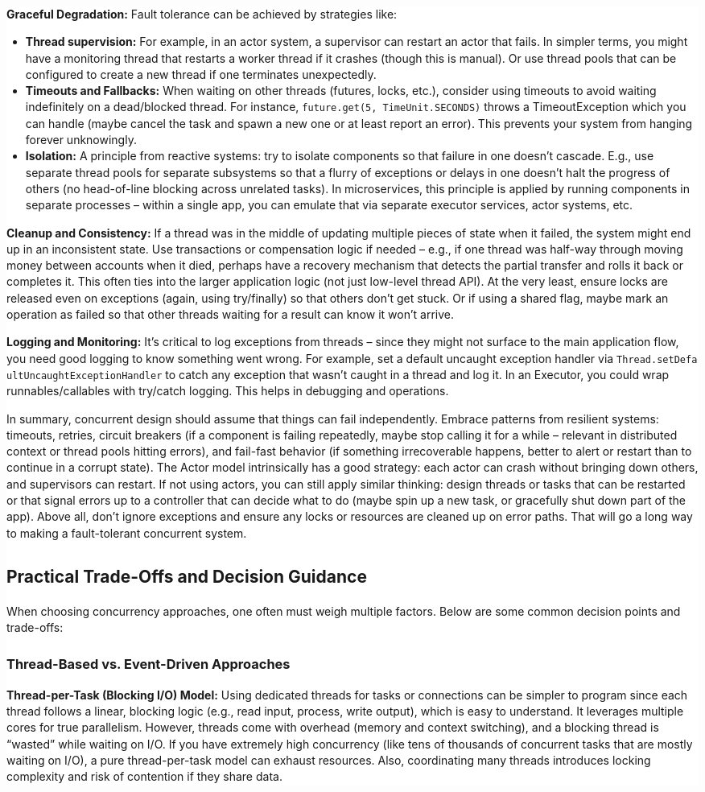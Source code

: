 **Graceful Degradation:** Fault tolerance can be achieved by strategies like:

* **Thread supervision:** For example, in an actor system, a supervisor can restart an actor that fails. In simpler terms, you might have a monitoring thread that restarts a worker thread if it crashes (though this is manual). Or use thread pools that can be configured to create a new thread if one terminates unexpectedly.
* **Timeouts and Fallbacks:** When waiting on other threads (futures, locks, etc.), consider using timeouts to avoid waiting indefinitely on a dead/blocked thread. For instance, `future.get(5, TimeUnit.SECONDS)` throws a TimeoutException which you can handle (maybe cancel the task and spawn a new one or at least report an error). This prevents your system from hanging forever unknowingly.
* **Isolation:** A principle from reactive systems: try to isolate components so that failure in one doesn’t cascade. E.g., use separate thread pools for separate subsystems so that a flurry of exceptions or delays in one doesn’t halt the progress of others (no head-of-line blocking across unrelated tasks). In microservices, this principle is applied by running components in separate processes – within a single app, you can emulate that via separate executor services, actor systems, etc.

**Cleanup and Consistency:** If a thread was in the middle of updating multiple pieces of state when it failed, the system might end up in an inconsistent state. Use transactions or compensation logic if needed – e.g., if one thread was half-way through moving money between accounts when it died, perhaps have a recovery mechanism that detects the partial transfer and rolls it back or completes it. This often ties into the larger application logic (not just low-level thread API). At the very least, ensure locks are released even on exceptions (again, using try/finally) so that others don’t get stuck. Or if using a shared flag, maybe mark an operation as failed so that other threads waiting for a result can know it won’t arrive.

**Logging and Monitoring:** It’s critical to log exceptions from threads – since they might not surface to the main application flow, you need good logging to know something went wrong. For example, set a default uncaught exception handler via `Thread.setDefaultUncaughtExceptionHandler` to catch any exception that wasn’t caught in a thread and log it. In an Executor, you could wrap runnables/callables with try/catch logging. This helps in debugging and operations.

In summary, concurrent design should assume that things can fail independently. Embrace patterns from resilient systems: timeouts, retries, circuit breakers (if a component is failing repeatedly, maybe stop calling it for a while – relevant in distributed context or thread pools hitting errors), and fail-fast behavior (if something irrecoverable happens, better to alert or restart than to continue in a corrupt state). The Actor model intrinsically has a good strategy: each actor can crash without bringing down others, and supervisors can restart. If not using actors, you can still apply similar thinking: design threads or tasks that can be restarted or that signal errors up to a controller that can decide what to do (maybe spin up a new task, or gracefully shut down part of the app). Above all, don’t ignore exceptions and ensure any locks or resources are cleaned up on error paths. That will go a long way to making a fault-tolerant concurrent system.

## Practical Trade-Offs and Decision Guidance

When choosing concurrency approaches, one often must weigh multiple factors. Below are some common decision points and trade-offs:

### Thread-Based vs. Event-Driven Approaches

**Thread-per-Task (Blocking I/O) Model:** Using dedicated threads for tasks or connections can be simpler to program since each thread follows a linear, blocking logic (e.g., read input, process, write output), which is easy to understand. It leverages multiple cores for true parallelism. However, threads come with overhead (memory and context switching), and a blocking thread is “wasted” while waiting on I/O. If you have extremely high concurrency (like tens of thousands of concurrent tasks that are mostly waiting on I/O), a pure thread-per-task model can exhaust resources. Also, coordinating many threads introduces locking complexity and risk of contention if they share data.
